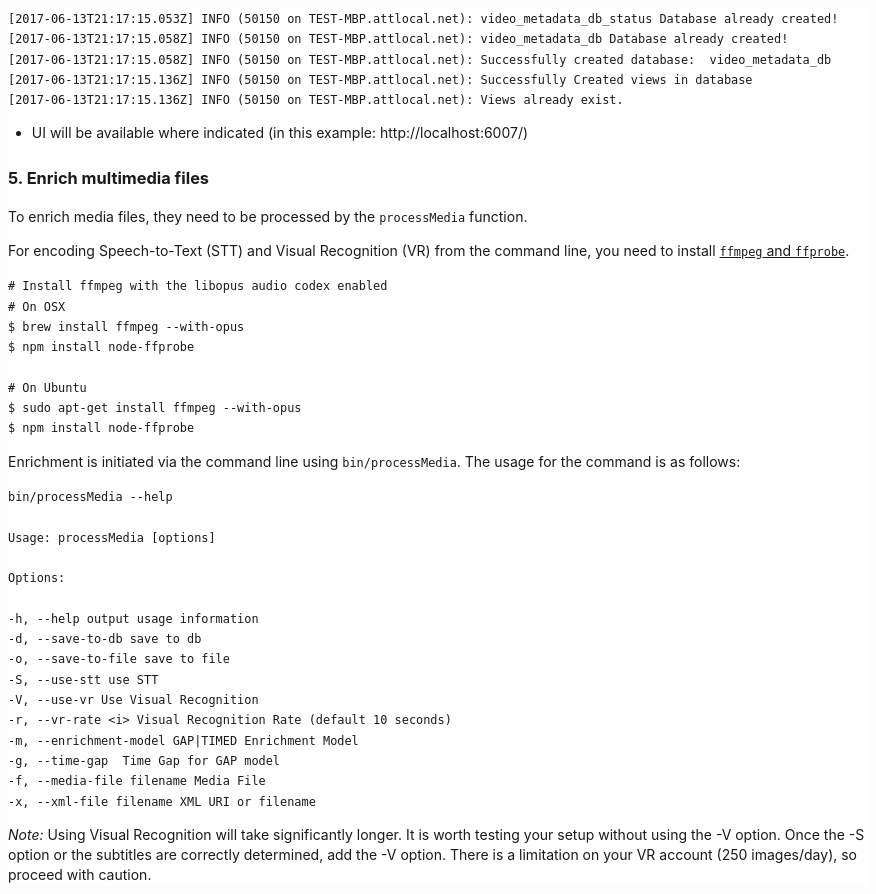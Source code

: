 ```
[2017-06-13T21:17:15.053Z] INFO (50150 on TEST-MBP.attlocal.net): video_metadata_db_status Database already created!
[2017-06-13T21:17:15.058Z] INFO (50150 on TEST-MBP.attlocal.net): video_metadata_db Database already created!
[2017-06-13T21:17:15.058Z] INFO (50150 on TEST-MBP.attlocal.net): Successfully created database:  video_metadata_db
[2017-06-13T21:17:15.136Z] INFO (50150 on TEST-MBP.attlocal.net): Successfully Created views in database
[2017-06-13T21:17:15.136Z] INFO (50150 on TEST-MBP.attlocal.net): Views already exist.
```
*  UI will be available where indicated (in this example: http://localhost:6007/)

### 5. Enrich multimedia files

To enrich media files, they need to be processed by the `processMedia` function.

For encoding Speech-to-Text (STT) and Visual Recognition (VR) from the command
line, you need to install [`ffmpeg` and `ffprobe`](https://ffmpeg.org/download.html).

```
# Install ffmpeg with the libopus audio codex enabled
# On OSX
$ brew install ffmpeg --with-opus
$ npm install node-ffprobe

# On Ubuntu
$ sudo apt-get install ffmpeg --with-opus
$ npm install node-ffprobe
```

Enrichment is initiated via the command line using `bin/processMedia`.  The usage for the command is as follows:

```
bin/processMedia --help

Usage: processMedia [options]

Options:

-h, --help output usage information
-d, --save-to-db save to db
-o, --save-to-file save to file
-S, --use-stt use STT
-V, --use-vr Use Visual Recognition
-r, --vr-rate <i> Visual Recognition Rate (default 10 seconds)
-m, --enrichment-model GAP|TIMED Enrichment Model
-g, --time-gap  Time Gap for GAP model
-f, --media-file filename Media File
-x, --xml-file filename XML URI or filename
```

*Note:* Using Visual Recognition will take significantly longer. It is worth testing your setup without using the -V option. Once the -S option or the subtitles are correctly determined, add the -V option. There is a limitation on your VR account (250 images/day), so proceed with caution.
